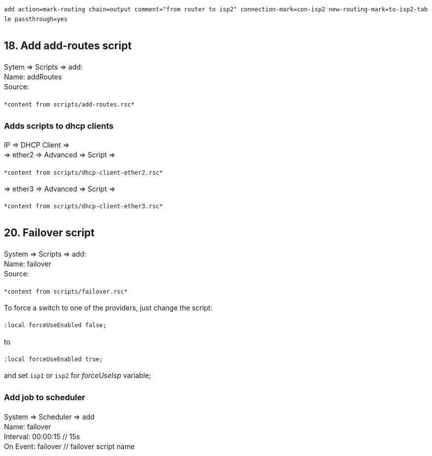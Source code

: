 ```
add action=mark-routing chain=output comment="from router to isp2" connection-mark=con-isp2 new-routing-mark=to-isp2-table passthrough=yes
```

## 18. Add add-routes script

Sytem => Scripts => add:<br>
Name: addRoutes<br>
Source:

```
*content from scripts/add-routes.rsc*
```

### Adds scripts to dhcp clients

IP => DHCP Client =><br>
=> ether2 => Advanced => Script =>

```
*content from scripts/dhcp-client-ether2.rsc*
```

=> ether3 => Advanced => Script =>

```
*content from scripts/dhcp-client-ether3.rsc*
```

## 20. Failover script

System => Scripts => add:<br>
Name: failover<br>
Source:

```
*content from scripts/failover.rsc*
```

To force a switch to one of the providers, just change the script:

```
:local forceUseEnabled false;
```

to

```
:local forceUseEnabled true;
```

and set `isp1` or `isp2` for _forceUseIsp_ variable;

### Add job to scheduler

System => Scheduler => add<br>
Name: failover<br>
Interval: 00:00:15 // 15s<br>
On Event: failover // failover script name
